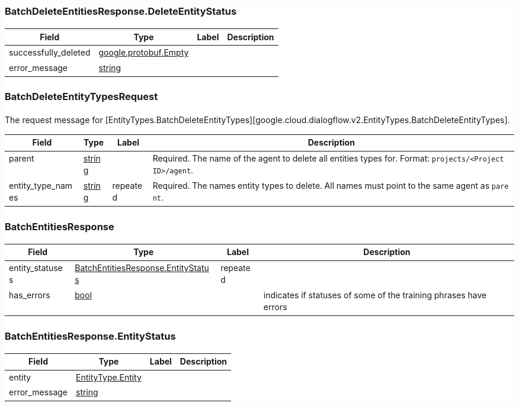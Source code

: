 




<a name="ondewo.nlu.BatchDeleteEntitiesResponse.DeleteEntityStatus"></a>

### BatchDeleteEntitiesResponse.DeleteEntityStatus



| Field | Type | Label | Description |
| ----- | ---- | ----- | ----------- |
| successfully_deleted | [google.protobuf.Empty](#google.protobuf.Empty) |  |  |
| error_message | [string](#string) |  |  |






<a name="ondewo.nlu.BatchDeleteEntityTypesRequest"></a>

### BatchDeleteEntityTypesRequest
The request message for [EntityTypes.BatchDeleteEntityTypes][google.cloud.dialogflow.v2.EntityTypes.BatchDeleteEntityTypes].


| Field | Type | Label | Description |
| ----- | ---- | ----- | ----------- |
| parent | [string](#string) |  | Required. The name of the agent to delete all entities types for. Format: `projects/<Project ID>/agent`. |
| entity_type_names | [string](#string) | repeated | Required. The names entity types to delete. All names must point to the same agent as `parent`. |






<a name="ondewo.nlu.BatchEntitiesResponse"></a>

### BatchEntitiesResponse



| Field | Type | Label | Description |
| ----- | ---- | ----- | ----------- |
| entity_statuses | [BatchEntitiesResponse.EntityStatus](#ondewo.nlu.BatchEntitiesResponse.EntityStatus) | repeated |  |
| has_errors | [bool](#bool) |  | indicates if statuses of some of the training phrases have errors |






<a name="ondewo.nlu.BatchEntitiesResponse.EntityStatus"></a>

### BatchEntitiesResponse.EntityStatus



| Field | Type | Label | Description |
| ----- | ---- | ----- | ----------- |
| entity | [EntityType.Entity](#ondewo.nlu.EntityType.Entity) |  |  |
| error_message | [string](#string) |  |  |
